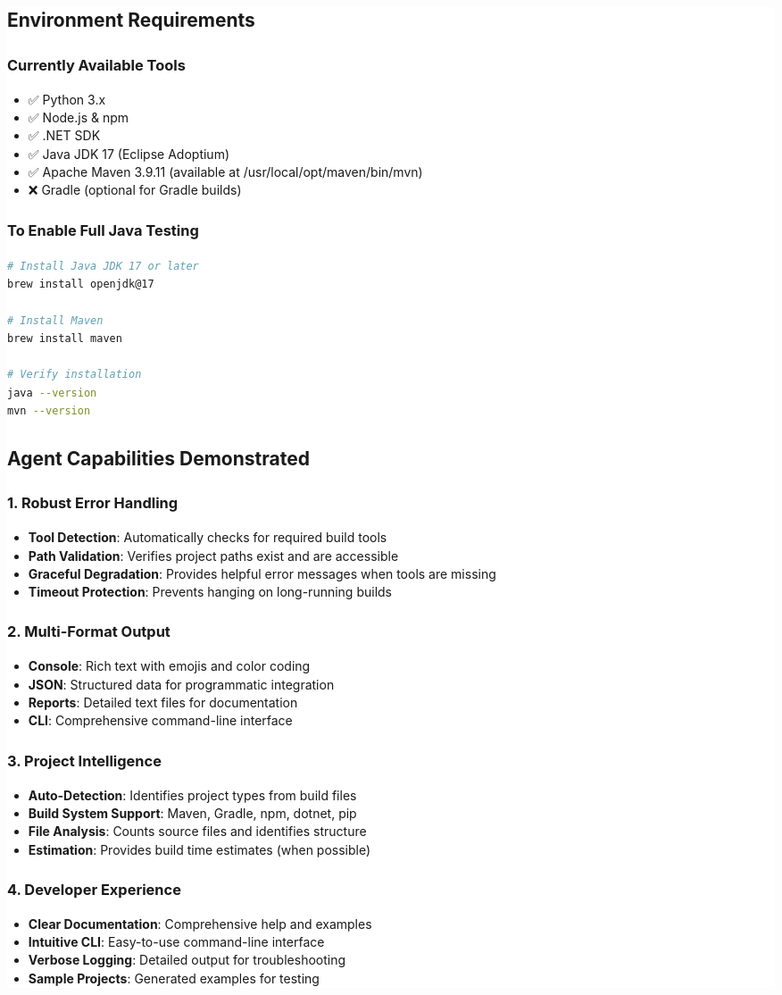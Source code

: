 ```
```

## Environment Requirements

### Currently Available Tools
- ✅ Python 3.x
- ✅ Node.js & npm
- ✅ .NET SDK
- ✅ Java JDK 17 (Eclipse Adoptium)
- ✅ Apache Maven 3.9.11 (available at /usr/local/opt/maven/bin/mvn)
- ❌ Gradle (optional for Gradle builds)

### To Enable Full Java Testing
```bash
# Install Java JDK 17 or later
brew install openjdk@17

# Install Maven
brew install maven

# Verify installation
java --version
mvn --version
```

## Agent Capabilities Demonstrated

### 1. Robust Error Handling
- **Tool Detection**: Automatically checks for required build tools
- **Path Validation**: Verifies project paths exist and are accessible  
- **Graceful Degradation**: Provides helpful error messages when tools are missing
- **Timeout Protection**: Prevents hanging on long-running builds

### 2. Multi-Format Output
- **Console**: Rich text with emojis and color coding
- **JSON**: Structured data for programmatic integration
- **Reports**: Detailed text files for documentation
- **CLI**: Comprehensive command-line interface

### 3. Project Intelligence
- **Auto-Detection**: Identifies project types from build files
- **Build System Support**: Maven, Gradle, npm, dotnet, pip
- **File Analysis**: Counts source files and identifies structure
- **Estimation**: Provides build time estimates (when possible)

### 4. Developer Experience
- **Clear Documentation**: Comprehensive help and examples
- **Intuitive CLI**: Easy-to-use command-line interface
- **Verbose Logging**: Detailed output for troubleshooting
- **Sample Projects**: Generated examples for testing
